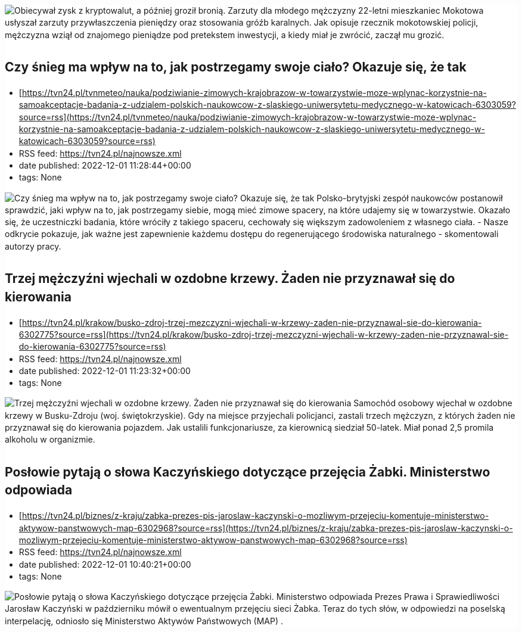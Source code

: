 <img alt="Obiecywał zysk z kryptowalut, a później groził bronią. Zarzuty dla młodego mężczyzny " src="https://tvn24.pl/tvnwarszawa/najnowsze/cdn-zdjecie-vcli3w-policja-twierdzi-ze-mezczyzna-przywlaszczyl-pieniadze-na-inwestycje-6302946/alternates/LANDSCAPE_1280" />
    22-letni mieszkaniec Mokotowa usłyszał zarzuty przywłaszczenia pieniędzy oraz stosowania gróźb karalnych. Jak opisuje rzecznik mokotowskiej policji, mężczyzna wziął od znajomego pieniądze pod pretekstem inwestycji, a kiedy miał je zwrócić, zaczął mu grozić.

## Czy śnieg ma wpływ na to, jak postrzegamy swoje ciało? Okazuje się, że tak
 - [https://tvn24.pl/tvnmeteo/nauka/podziwianie-zimowych-krajobrazow-w-towarzystwie-moze-wplynac-korzystnie-na-samoakceptacje-badania-z-udzialem-polskich-naukowcow-z-slaskiego-uniwersytetu-medycznego-w-katowicach-6303059?source=rss](https://tvn24.pl/tvnmeteo/nauka/podziwianie-zimowych-krajobrazow-w-towarzystwie-moze-wplynac-korzystnie-na-samoakceptacje-badania-z-udzialem-polskich-naukowcow-z-slaskiego-uniwersytetu-medycznego-w-katowicach-6303059?source=rss)
 - RSS feed: https://tvn24.pl/najnowsze.xml
 - date published: 2022-12-01 11:28:44+00:00
 - tags: None

<img alt="Czy śnieg ma wpływ na to, jak postrzegamy swoje ciało? Okazuje się, że tak" src="https://tvn24.pl/najnowsze/cdn-zdjecie-ij53te-zimowy-spacer-w-towarzystwie-moze-wplywac-korzystnie-na-samoakceptacje-6303066/alternates/LANDSCAPE_1280" />
    Polsko-brytyjski zespół naukowców postanowił sprawdzić, jaki wpływ na to, jak postrzegamy siebie, mogą mieć zimowe spacery, na które udajemy się w towarzystwie. Okazało się, że uczestniczki badania, które wróciły z takiego spaceru, cechowały się większym zadowoleniem z własnego ciała. - Nasze odkrycie pokazuje, jak ważne jest zapewnienie każdemu dostępu do regenerującego środowiska naturalnego - skomentowali autorzy pracy.

## Trzej mężczyźni wjechali w ozdobne krzewy. Żaden nie przyznawał się do kierowania
 - [https://tvn24.pl/krakow/busko-zdroj-trzej-mezczyzni-wjechali-w-krzewy-zaden-nie-przyznawal-sie-do-kierowania-6302775?source=rss](https://tvn24.pl/krakow/busko-zdroj-trzej-mezczyzni-wjechali-w-krzewy-zaden-nie-przyznawal-sie-do-kierowania-6302775?source=rss)
 - RSS feed: https://tvn24.pl/najnowsze.xml
 - date published: 2022-12-01 11:23:32+00:00
 - tags: None

<img alt="Trzej mężczyźni wjechali w ozdobne krzewy. Żaden nie przyznawał się do kierowania" src="https://tvn24.pl/najnowsze/cdn-zdjecie-plxzky-samochod-wjechal-w-ozdobne-krzaki-w-busku-zdroju-6302773/alternates/LANDSCAPE_1280" />
    Samochód osobowy wjechał w ozdobne krzewy w Busku-Zdroju (woj. świętokrzyskie). Gdy na miejsce przyjechali policjanci, zastali trzech mężczyzn, z których żaden nie przyznawał się do kierowania pojazdem. Jak ustalili funkcjonariusze, za kierownicą siedział 50-latek. Miał ponad 2,5 promila alkoholu w organizmie.

## Posłowie pytają o słowa Kaczyńskiego dotyczące przejęcia Żabki. Ministerstwo odpowiada
 - [https://tvn24.pl/biznes/z-kraju/zabka-prezes-pis-jaroslaw-kaczynski-o-mozliwym-przejeciu-komentuje-ministerstwo-aktywow-panstwowych-map-6302968?source=rss](https://tvn24.pl/biznes/z-kraju/zabka-prezes-pis-jaroslaw-kaczynski-o-mozliwym-przejeciu-komentuje-ministerstwo-aktywow-panstwowych-map-6302968?source=rss)
 - RSS feed: https://tvn24.pl/najnowsze.xml
 - date published: 2022-12-01 10:40:21+00:00
 - tags: None

<img alt="Posłowie pytają o słowa Kaczyńskiego dotyczące przejęcia Żabki. Ministerstwo odpowiada" src="https://tvn24.pl/najnowsze/cdn-zdjecie-rteqzj-jaroslaw-kaczynski-6160744/alternates/LANDSCAPE_1280" />
    Prezes Prawa i Sprawiedliwości Jarosław Kaczyński w październiku mówił o ewentualnym przejęciu sieci Żabka. Teraz do tych słów, w odpowiedzi na poselską interpelację, odniosło się Ministerstwo Aktywów Państwowych (MAP) .
